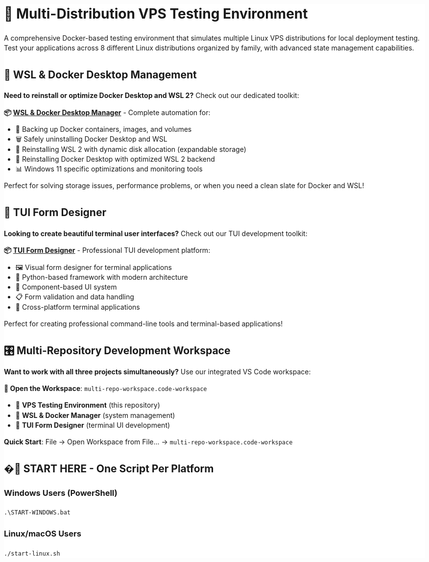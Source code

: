 # 🐳 Multi-Distribution VPS Testing Environment

A comprehensive Docker-based testing environment that simulates multiple Linux VPS distributions for local deployment testing. Test your applications across 8 different Linux distributions organized by family, with advanced state management capabilities.

## 🔧 WSL & Docker Desktop Management

**Need to reinstall or optimize Docker Desktop and WSL 2?** Check out our dedicated toolkit:

**📦 [WSL & Docker Desktop Manager](../wsl-and-docker-desktop-manager/)** - Complete automation for:
- 💾 Backing up Docker containers, images, and volumes
- 🗑️ Safely uninstalling Docker Desktop and WSL
- 🚀 Reinstalling WSL 2 with dynamic disk allocation (expandable storage)
- 🐳 Reinstalling Docker Desktop with optimized WSL 2 backend
- 📊 Windows 11 specific optimizations and monitoring tools

Perfect for solving storage issues, performance problems, or when you need a clean slate for Docker and WSL!

## 🎨 TUI Form Designer

**Looking to create beautiful terminal user interfaces?** Check out our TUI development toolkit:

**📦 [TUI Form Designer](../TUI_Form_Designer/)** - Professional TUI development platform:
- 🖼️ Visual form designer for terminal applications
- 🐍 Python-based framework with modern architecture  
- 🎯 Component-based UI system
- 📋 Form validation and data handling
- 🚀 Cross-platform terminal applications

Perfect for creating professional command-line tools and terminal-based applications!

## 🎛️ Multi-Repository Development Workspace

**Want to work with all three projects simultaneously?** Use our integrated VS Code workspace:

**🚀 Open the Workspace**: `multi-repo-workspace.code-workspace`
- 🐳 **VPS Testing Environment** (this repository)
- 🔧 **WSL & Docker Manager** (system management)
- 🎨 **TUI Form Designer** (terminal UI development)

**Quick Start**: File → Open Workspace from File... → `multi-repo-workspace.code-workspace`

## �🚀 **START HERE** - One Script Per Platform

### Windows Users (PowerShell)
```cmd
.\START-WINDOWS.bat
```

### Linux/macOS Users
```bash
./start-linux.sh
```
